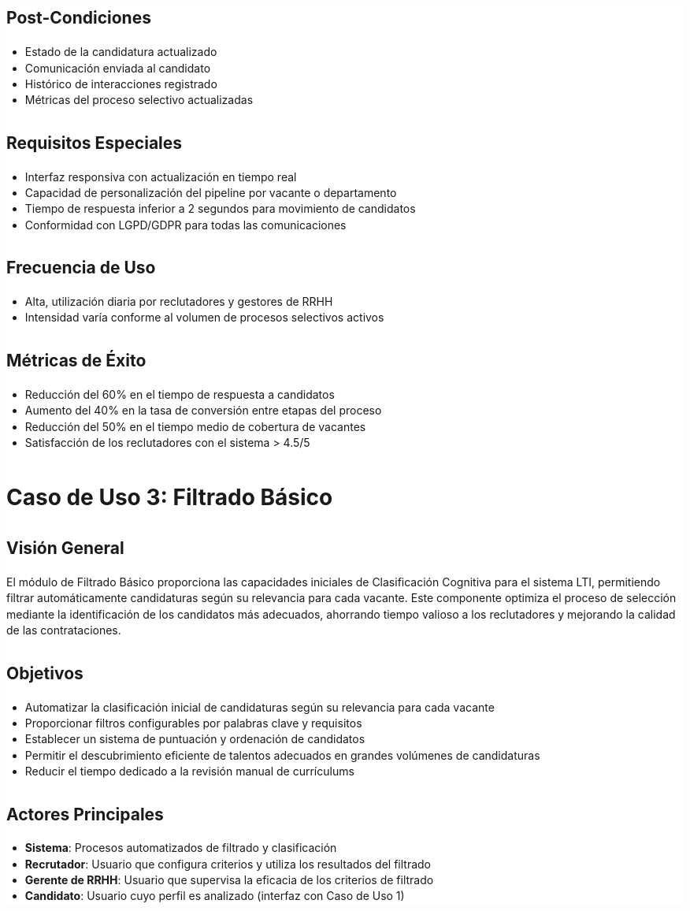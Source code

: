 ## Post-Condiciones

- Estado de la candidatura actualizado
- Comunicación enviada al candidato
- Histórico de interacciones registrado
- Métricas del proceso selectivo actualizadas

## Requisitos Especiales

- Interfaz responsiva con actualización en tiempo real
- Capacidad de personalización del pipeline por vacante o departamento
- Tiempo de respuesta inferior a 2 segundos para movimiento de candidatos
- Conformidad con LGPD/GDPR para todas las comunicaciones

## Frecuencia de Uso

- Alta, utilización diaria por reclutadores y gestores de RRHH
- Intensidad varía conforme al volumen de procesos selectivos activos

## Métricas de Éxito

- Reducción del 60% en el tiempo de respuesta a candidatos
- Aumento del 40% en la tasa de conversión entre etapas del proceso
- Reducción del 50% en el tiempo medio de cobertura de vacantes
- Satisfacción de los reclutadores con el sistema > 4.5/5



# Caso de Uso 3: Filtrado Básico

## Visión General

El módulo de Filtrado Básico proporciona las capacidades iniciales de Clasificación Cognitiva para el sistema LTI, permitiendo filtrar automáticamente candidaturas según su relevancia para cada vacante. Este componente optimiza el proceso de selección mediante la identificación de los candidatos más adecuados, ahorrando tiempo valioso a los reclutadores y mejorando la calidad de las contrataciones.

## Objetivos

- Automatizar la clasificación inicial de candidaturas según su relevancia para cada vacante
- Proporcionar filtros configurables por palabras clave y requisitos
- Establecer un sistema de puntuación y ordenación de candidatos
- Permitir el descubrimiento eficiente de talentos adecuados en grandes volúmenes de candidaturas
- Reducir el tiempo dedicado a la revisión manual de currículums

## Actores Principales

- **Sistema**: Procesos automatizados de filtrado y clasificación
- **Recrutador**: Usuario que configura criterios y utiliza los resultados del filtrado
- **Gerente de RRHH**: Usuario que supervisa la eficacia de los criterios de filtrado
- **Candidato**: Usuario cuyo perfil es analizado (interfaz con Caso de Uso 1)
